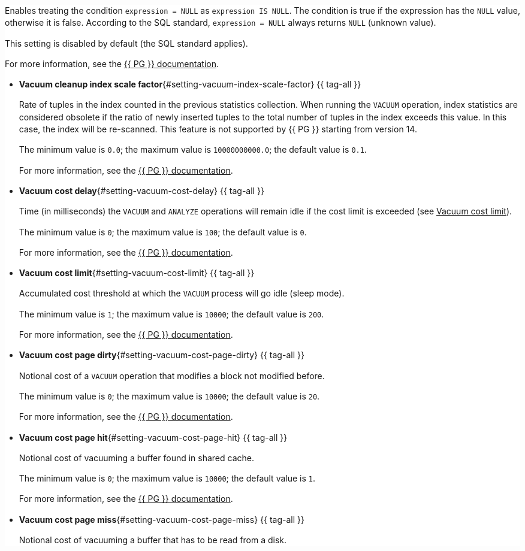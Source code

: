   Enables treating the condition `expression = NULL` as `expression IS NULL`. The condition is true if the expression has the `NULL` value, otherwise it is false. According to the SQL standard, `expression = NULL` always returns `NULL` (unknown value).

  This setting is disabled by default (the SQL standard applies).

  For more information, see the [{{ PG }} documentation](https://www.postgresql.org/docs/current/runtime-config-compatible.html#GUC-TRANSFORM-NULL-EQUALS).

- **Vacuum cleanup index scale factor**{#setting-vacuum-index-scale-factor} {{ tag-all }}

  Rate of tuples in the index counted in the previous statistics collection. When running the `VACUUM` operation, index statistics are considered obsolete if the ratio of newly inserted tuples to the total number of tuples in the index exceeds this value. In this case, the index will be re-scanned. This feature is not supported by {{ PG }} starting from version 14.

  The minimum value is `0.0`; the maximum value is `10000000000.0`; the default value is `0.1`.

  For more information, see the [{{ PG }} documentation](https://www.postgresql.org/docs/12/runtime-config-client.html#GUC-VACUUM-CLEANUP-INDEX-SCALE-FACTOR).

- **Vacuum cost delay**{#setting-vacuum-cost-delay} {{ tag-all }}

  Time (in milliseconds) the `VACUUM` and `ANALYZE` operations will remain idle if the cost limit is exceeded (see [Vacuum cost limit](#setting-vacuum-cost-limit)).

  The minimum value is `0`; the maximum value is `100`; the default value is `0`.

  For more information, see the [{{ PG }} documentation](https://www.postgresql.org/docs/current/runtime-config-resource.html#RUNTIME-CONFIG-RESOURCE-VACUUM-COST).

- **Vacuum cost limit**{#setting-vacuum-cost-limit} {{ tag-all }}

  Accumulated cost threshold at which the `VACUUM` process will go idle (sleep mode).

  The minimum value is `1`; the maximum value is `10000`; the default value is `200`.

  For more information, see the [{{ PG }} documentation](https://www.postgresql.org/docs/current/runtime-config-resource.html#GUC-VACUUM-COST-LIMIT).

- **Vacuum cost page dirty**{#setting-vacuum-cost-page-dirty} {{ tag-all }}

  Notional cost of a `VACUUM` operation that modifies a block not modified before.

  The minimum value is `0`; the maximum value is `10000`; the default value is `20`.

  For more information, see the [{{ PG }} documentation](https://www.postgresql.org/docs/current/runtime-config-resource.html#GUC-VACUUM-COST-PAGE-DIRTY).

- **Vacuum cost page hit**{#setting-vacuum-cost-page-hit} {{ tag-all }}

  Notional cost of vacuuming a buffer found in shared cache.

  The minimum value is `0`; the maximum value is `10000`; the default value is `1`.

  For more information, see the [{{ PG }} documentation](https://www.postgresql.org/docs/current/runtime-config-resource.html#GUC-VACUUM-COST-PAGE-HIT).

- **Vacuum cost page miss**{#setting-vacuum-cost-page-miss} {{ tag-all }}

  Notional cost of vacuuming a buffer that has to be read from a disk.
